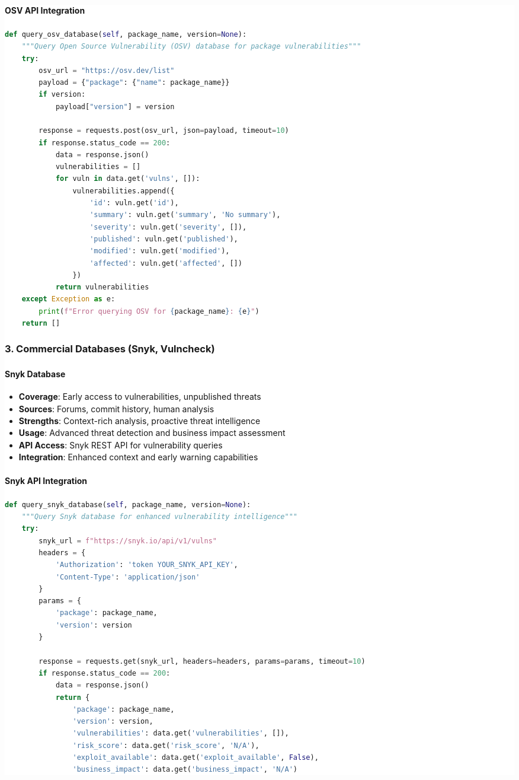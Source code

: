 #### **OSV API Integration**
```python
def query_osv_database(self, package_name, version=None):
    """Query Open Source Vulnerability (OSV) database for package vulnerabilities"""
    try:
        osv_url = "https://osv.dev/list"
        payload = {"package": {"name": package_name}}
        if version:
            payload["version"] = version
        
        response = requests.post(osv_url, json=payload, timeout=10)
        if response.status_code == 200:
            data = response.json()
            vulnerabilities = []
            for vuln in data.get('vulns', []):
                vulnerabilities.append({
                    'id': vuln.get('id'),
                    'summary': vuln.get('summary', 'No summary'),
                    'severity': vuln.get('severity', []),
                    'published': vuln.get('published'),
                    'modified': vuln.get('modified'),
                    'affected': vuln.get('affected', [])
                })
            return vulnerabilities
    except Exception as e:
        print(f"Error querying OSV for {package_name}: {e}")
    return []
```

### **3. Commercial Databases (Snyk, Vulncheck)**

#### **Snyk Database**
- **Coverage**: Early access to vulnerabilities, unpublished threats
- **Sources**: Forums, commit history, human analysis
- **Strengths**: Context-rich analysis, proactive threat intelligence
- **Usage**: Advanced threat detection and business impact assessment
- **API Access**: Snyk REST API for vulnerability queries
- **Integration**: Enhanced context and early warning capabilities

#### **Snyk API Integration**
```python
def query_snyk_database(self, package_name, version=None):
    """Query Snyk database for enhanced vulnerability intelligence"""
    try:
        snyk_url = f"https://snyk.io/api/v1/vulns"
        headers = {
            'Authorization': 'token YOUR_SNYK_API_KEY',
            'Content-Type': 'application/json'
        }
        params = {
            'package': package_name,
            'version': version
        }
        
        response = requests.get(snyk_url, headers=headers, params=params, timeout=10)
        if response.status_code == 200:
            data = response.json()
            return {
                'package': package_name,
                'version': version,
                'vulnerabilities': data.get('vulnerabilities', []),
                'risk_score': data.get('risk_score', 'N/A'),
                'exploit_available': data.get('exploit_available', False),
                'business_impact': data.get('business_impact', 'N/A')
```
